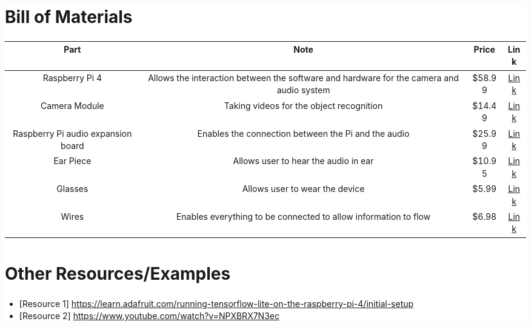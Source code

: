 # Bill of Materials




| **Part** | **Note** | **Price** | **Link** |
|:--:|:--:|:--:|:--:|
| Raspberry Pi 4 | Allows the interaction between the software and hardware for the camera and audio system | $58.99 | <a href="https://www.amazon.com/dp/B0CMZST24Y?ref=cm_sw_r_cso_cp_apin_dp_Y63HAE5CHH0DGMEAV253_1&ref_=cm_sw_r_cso_cp_apin_dp_Y63HAE5CHH0DGMEAV253_1&social_share=cm_sw_r_cso_cp_apin_dp_Y63HAE5CHH0DGMEAV253_1&starsLeft=1"> Link </a> |
| Camera Module | Taking videos for the object recognition | $14.49 | <a href="https://www.amazon.com/dp/B01ER2SKFS?ref=cm_sw_r_cso_cp_apin_dp_1CTZAM6W55YVQMMQNVET&ref_=cm_sw_r_cso_cp_apin_dp_1CTZAM6W55YVQMMQNVET&social_share=cm_sw_r_cso_cp_apin_dp_1CTZAM6W55YVQMMQNVET&starsLeft=1"> Link </a> |
| Raspberry Pi audio expansion board | Enables the connection between the Pi and the audio | $25.99 | <a href="https://www.amazon.com/dp/B0D12M8D2T?ref=cm_sw_r_cso_cp_apin_dp_8G3N848P2VK3FW7TT4BB_1&ref_=cm_sw_r_cso_cp_apin_dp_8G3N848P2VK3FW7TT4BB_1&social_share=cm_sw_r_cso_cp_apin_dp_8G3N848P2VK3FW7TT4BB_1&starsLeft=1"> Link </a> |
| Ear Piece | Allows user to hear the audio in ear | $10.95 | <a href="https://www.amazon.com/dp/B07YZ6LLDH?ref=cm_sw_r_cso_cp_apin_dp_04A8H7YD6WEPZYG52YZK&ref_=cm_sw_r_cso_cp_apin_dp_04A8H7YD6WEPZYG52YZK&social_share=cm_sw_r_cso_cp_apin_dp_04A8H7YD6WEPZYG52YZK&starsLeft=1"> Link </a> |
| Glasses | Allows user to wear the device | $5.99 | <a href="https://www.amazon.com/dp/B0BSF4PL2Q?ref=cm_sw_r_cso_cp_apin_dp_9G1KS2KBDABJZ2GR6485&ref_=cm_sw_r_cso_cp_apin_dp_9G1KS2KBDABJZ2GR6485&social_share=cm_sw_r_cso_cp_apin_dp_9G1KS2KBDABJZ2GR6485&starsLeft=1"> Link </a> |
| Wires | Enables everything to be connected to allow information to flow | $6.98 | <a href="https://www.amazon.com/dp/B01EV70C78?ref=cm_sw_r_cso_cp_apin_dp_CCVPR26GTMPF9EXHBMFR&ref_=cm_sw_r_cso_cp_apin_dp_CCVPR26GTMPF9EXHBMFR&social_share=cm_sw_r_cso_cp_apin_dp_CCVPR26GTMPF9EXHBMFR&starsLeft=1"> Link </a> |

# Other Resources/Examples
- [Resource 1] https://learn.adafruit.com/running-tensorflow-lite-on-the-raspberry-pi-4/initial-setup
- [Resource 2] https://www.youtube.com/watch?v=NPXBRX7N3ec
<!---


